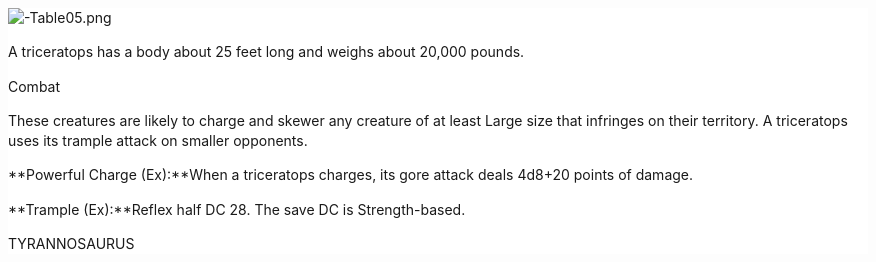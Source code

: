 























































![-Table05.png](-Table05.png)

A triceratops has a body about 25 feet long and weighs about 20,000 pounds.

Combat

These creatures are likely to charge and skewer any creature of at least Large size that infringes on their territory. A triceratops uses its trample attack on smaller opponents.

**Powerful Charge (Ex):**When a triceratops charges, its gore attack deals 4d8+20 points of damage.

**Trample (Ex):**Reflex half DC 28. The save DC is Strength-based.





TYRANNOSAURUS










